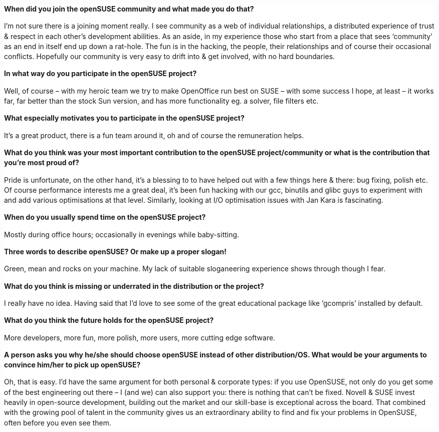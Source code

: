
**When did you join the openSUSE community and what made you do that?**

I’m not sure there is a joining moment really. I see community as a web of individual relationships, a distributed experience of trust & respect in each other’s development abilities. As an aside, in my experience those who start from a place that sees ‘community’ as an end in itself end up down a rat-hole. The fun is in the hacking, the people, their relationships and of course their occasional conflicts. Hopefully our community is very easy to drift into & get involved, with no hard boundaries.


**In what way do you participate in the openSUSE project?**

Well, of course – with my heroic team we try to make OpenOffice run best on SUSE – with some success I hope, at least – it works far, far better than the stock Sun version, and has more functionality eg. a solver, file filters etc.


**What especially motivates you to participate in the openSUSE project?**

It’s a great product, there is a fun team around it, oh and of course the remuneration helps.


**What do you think was your most important contribution to the openSUSE project/community or what is the contribution that you’re most proud of?**

Pride is unfortunate, on the other hand, it’s a blessing to to have helped out with a few things here & there: bug fixing, polish etc. Of course performance interests me a great deal, it’s been fun hacking with our gcc, binutils and glibc guys to experiment with and add various optimisations at that level. Similarly, looking at I/O optimisation issues with Jan Kara is fascinating.


**When do you usually spend time on the openSUSE project?**

Mostly during office hours; occasionally in evenings while baby-sitting.


**Three words to describe openSUSE? Or make up a proper slogan!**

Green, mean and rocks on your machine. My lack of suitable sloganeering experience shows through though I fear.


**What do you think is missing or underrated in the distribution or the project?**

I really have no idea. Having said that I’d love to see some of the great educational package like ‘gcompris’ installed by default.


**What do you think the future holds for the openSUSE project?**

More developers, more fun, more polish, more users, more cutting edge software.


**A person asks you why he/she should choose openSUSE instead of other distribution/OS. What would be your arguments to convince him/her to pick up openSUSE?**

Oh, that is easy. I’d have the same argument for both personal & corporate types: if you use OpenSUSE, not only do you get some of the best engineering out there – I (and we) can also support you: there is nothing that can’t be fixed. Novell & SUSE invest heavily in open-source development, building out the market and our skill-base is exceptional across the board. That combined with the growing pool of talent in the community gives us an extraordinary ability to find and fix your problems in OpenSUSE, often before you even see them.
